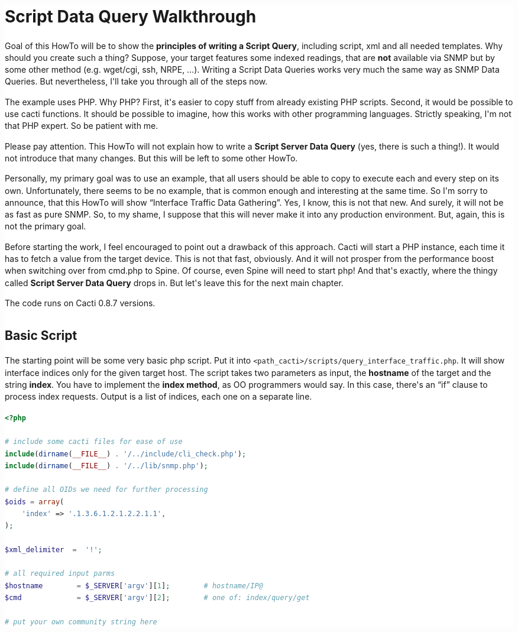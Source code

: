 # Script Data Query Walkthrough

Goal of this HowTo will be to show the **principles of writing a Script Query**,
including script, xml and all needed templates. Why should you create such a
thing? Suppose, your target features some indexed readings, that are **not**
available via SNMP but by some other method (e.g. wget/cgi, ssh, NRPE, …).
Writing a Script Data Queries works very much the same way as SNMP Data Queries.
But nevertheless, I'll take you through all of the steps now.

The example uses PHP. Why PHP? First, it's easier to copy stuff from already
existing PHP scripts. Second, it would be possible to use cacti functions. It
should be possible to imagine, how this works with other programming languages.
Strictly speaking, I'm not that PHP expert. So be patient with me.

Please pay attention. This HowTo will not explain how to write a **Script Server
Data Query** (yes, there is such a thing!). It would not introduce that many
changes. But this will be left to some other HowTo.

Personally, my primary goal was to use an example, that all users should be able
to copy to execute each and every step on its own. Unfortunately, there seems to
be no example, that is common enough and interesting at the same time. So I'm
sorry to announce, that this HowTo will show “Interface Traffic Data Gathering”.
Yes, I know, this is not that new. And surely, it will not be as fast as pure
SNMP. So, to my shame, I suppose that this will never make it into any
production environment. But, again, this is not the primary goal.

Before starting the work, I feel encouraged to point out a drawback of this
approach. Cacti will start a PHP instance, each time it has to fetch a value
from the target device. This is not that fast, obviously. And it will not
prosper from the performance boost when switching over from cmd.php to Spine. Of
course, even Spine will need to start php! And that's exactly, where the thingy
called **Script Server Data Query** drops in. But let's leave this for the next
main chapter.

The code runs on Cacti 0.8.7 versions.

## Basic Script

The starting point will be some very basic php script. Put it into
`<path_cacti>/scripts/query_interface_traffic.php`. It will show interface
indices only for the given target host. The script takes two parameters as
input, the **hostname** of the target and the string **index**. You have to
implement the **index method**, as OO programmers would say. In this case,
there's an “if” clause to process index requests. Output is a list of indices,
each one on a separate line.

```php
<?php

# include some cacti files for ease of use
include(dirname(__FILE__) . '/../include/cli_check.php');
include(dirname(__FILE__) . '/../lib/snmp.php');

# define all OIDs we need for further processing
$oids = array(
    'index' => '.1.3.6.1.2.1.2.2.1.1',
);

$xml_delimiter  =  '!';

# all required input parms
$hostname        = $_SERVER['argv'][1];        # hostname/IP@
$cmd             = $_SERVER['argv'][2];        # one of: index/query/get

# put your own community string here
```